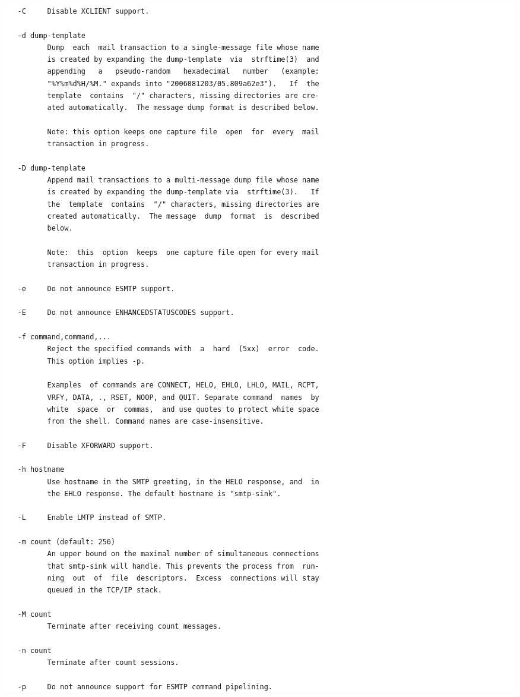        -C     Disable XCLIENT support.

       -d dump-template
              Dump  each  mail transaction to a single-message file whose name
              is created by expanding the dump-template  via  strftime(3)  and
              appending   a   pseudo-random   hexadecimal   number   (example:
              "%Y%m%d%H/%M." expands into "2006081203/05.809a62e3").   If  the
              template  contains  "/" characters, missing directories are cre‐
              ated automatically.  The message dump format is described below.

              Note: this option keeps one capture file  open  for  every  mail
              transaction in progress.

       -D dump-template
              Append mail transactions to a multi-message dump file whose name
              is created by expanding the dump-template via  strftime(3).   If
              the  template  contains  "/" characters, missing directories are
              created automatically.  The message  dump  format  is  described
              below.

              Note:  this  option  keeps  one capture file open for every mail
              transaction in progress.

       -e     Do not announce ESMTP support.

       -E     Do not announce ENHANCEDSTATUSCODES support.

       -f command,command,...
              Reject the specified commands with  a  hard  (5xx)  error  code.
              This option implies -p.

              Examples  of commands are CONNECT, HELO, EHLO, LHLO, MAIL, RCPT,
              VRFY, DATA, ., RSET, NOOP, and QUIT. Separate command  names  by
              white  space  or  commas,  and use quotes to protect white space
              from the shell. Command names are case-insensitive.

       -F     Disable XFORWARD support.

       -h hostname
              Use hostname in the SMTP greeting, in the HELO response, and  in
              the EHLO response. The default hostname is "smtp-sink".

       -L     Enable LMTP instead of SMTP.

       -m count (default: 256)
              An upper bound on the maximal number of simultaneous connections
              that smtp-sink will handle. This prevents the process from  run‐
              ning  out  of  file  descriptors.  Excess  connections will stay
              queued in the TCP/IP stack.

       -M count
              Terminate after receiving count messages.

       -n count
              Terminate after count sessions.

       -p     Do not announce support for ESMTP command pipelining.
